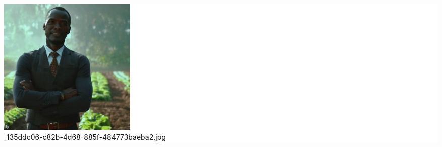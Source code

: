 <img src="./_135ddc06-c82b-4d68-885f-484773baeba2.jpg" width="250"><br>
_135ddc06-c82b-4d68-885f-484773baeba2.jpg
</td>

</tr>
<tr>
<td valign="bottom">